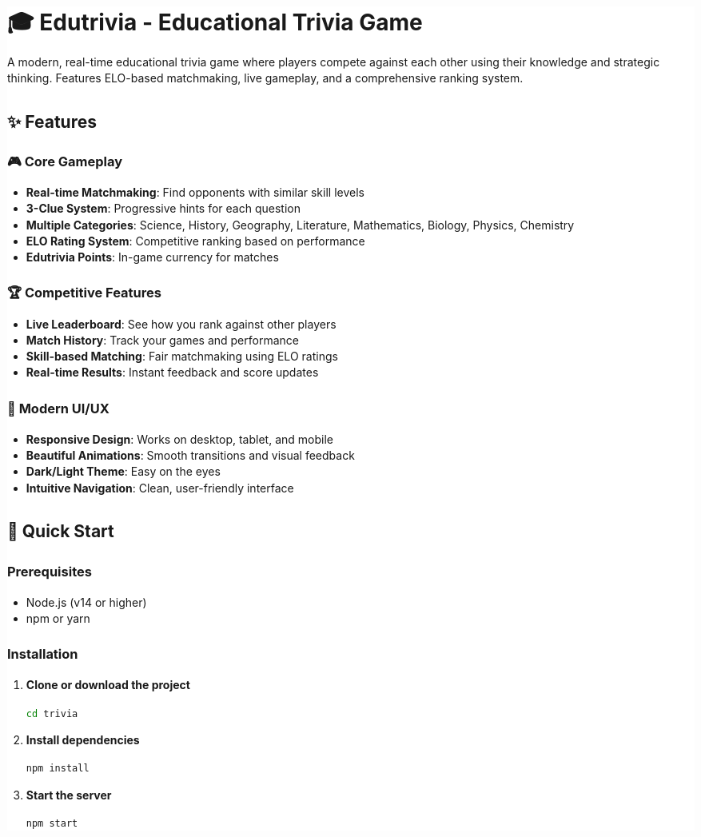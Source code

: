 # 🎓 Edutrivia - Educational Trivia Game

A modern, real-time educational trivia game where players compete against each other using their knowledge and strategic thinking. Features ELO-based matchmaking, live gameplay, and a comprehensive ranking system.

## ✨ Features

### 🎮 **Core Gameplay**
- **Real-time Matchmaking**: Find opponents with similar skill levels
- **3-Clue System**: Progressive hints for each question
- **Multiple Categories**: Science, History, Geography, Literature, Mathematics, Biology, Physics, Chemistry
- **ELO Rating System**: Competitive ranking based on performance
- **Edutrivia Points**: In-game currency for matches

### 🏆 **Competitive Features**
- **Live Leaderboard**: See how you rank against other players
- **Match History**: Track your games and performance
- **Skill-based Matching**: Fair matchmaking using ELO ratings
- **Real-time Results**: Instant feedback and score updates

### 🎨 **Modern UI/UX**
- **Responsive Design**: Works on desktop, tablet, and mobile
- **Beautiful Animations**: Smooth transitions and visual feedback
- **Dark/Light Theme**: Easy on the eyes
- **Intuitive Navigation**: Clean, user-friendly interface

## 🚀 Quick Start

### Prerequisites
- Node.js (v14 or higher)
- npm or yarn

### Installation

1. **Clone or download the project**
   ```bash
   cd trivia
   ```

2. **Install dependencies**
   ```bash
   npm install
   ```

3. **Start the server**
   ```bash
   npm start
   ```
